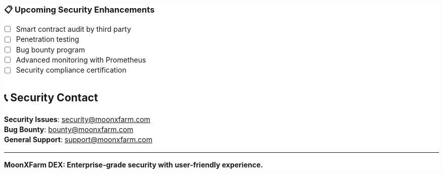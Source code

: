### 📋 Upcoming Security Enhancements
- [ ] Smart contract audit by third party
- [ ] Penetration testing
- [ ] Bug bounty program
- [ ] Advanced monitoring with Prometheus
- [ ] Security compliance certification

## 📞 Security Contact

**Security Issues**: security@moonxfarm.com  
**Bug Bounty**: bounty@moonxfarm.com  
**General Support**: support@moonxfarm.com

---

**MoonXFarm DEX: Enterprise-grade security with user-friendly experience.** 